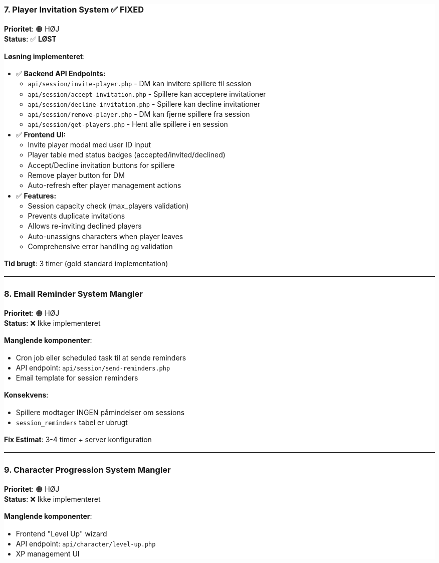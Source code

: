 
### 7. **Player Invitation System** ✅ FIXED
**Prioritet**: 🟠 HØJ  
**Status**: ✅ **LØST**

**Løsning implementeret**:
- ✅ **Backend API Endpoints:**
  - `api/session/invite-player.php` - DM kan invitere spillere til session
  - `api/session/accept-invitation.php` - Spillere kan acceptere invitationer
  - `api/session/decline-invitation.php` - Spillere kan decline invitationer
  - `api/session/remove-player.php` - DM kan fjerne spillere fra session
  - `api/session/get-players.php` - Hent alle spillere i en session
- ✅ **Frontend UI:**
  - Invite player modal med user ID input
  - Player table med status badges (accepted/invited/declined)
  - Accept/Decline invitation buttons for spillere
  - Remove player button for DM
  - Auto-refresh efter player management actions
- ✅ **Features:**
  - Session capacity check (max_players validation)
  - Prevents duplicate invitations
  - Allows re-inviting declined players
  - Auto-unassigns characters when player leaves
  - Comprehensive error handling og validation

**Tid brugt**: 3 timer (gold standard implementation)

---

### 8. **Email Reminder System Mangler**
**Prioritet**: 🟠 HØJ  
**Status**: ❌ Ikke implementeret

**Manglende komponenter**:
- Cron job eller scheduled task til at sende reminders
- API endpoint: `api/session/send-reminders.php`
- Email template for session reminders

**Konsekvens**:
- Spillere modtager INGEN påmindelser om sessions
- `session_reminders` tabel er ubrugt

**Fix Estimat**: 3-4 timer + server konfiguration

---

### 9. **Character Progression System Mangler**
**Prioritet**: 🟠 HØJ  
**Status**: ❌ Ikke implementeret

**Manglende komponenter**:
- Frontend "Level Up" wizard
- API endpoint: `api/character/level-up.php`
- XP management UI
